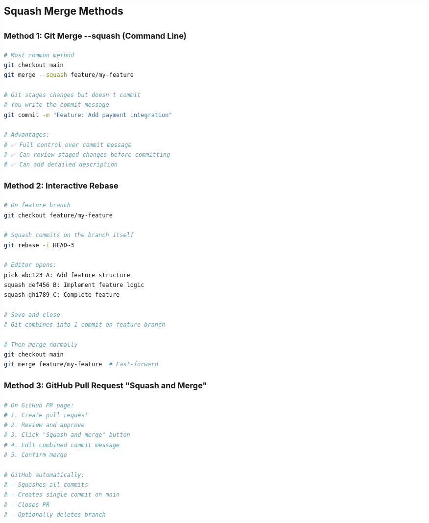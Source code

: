 ## Squash Merge Methods

### Method 1: Git Merge --squash (Command Line)

```bash
# Most common method
git checkout main
git merge --squash feature/my-feature

# Git stages changes but doesn't commit
# You write the commit message
git commit -m "Feature: Add payment integration"

# Advantages:
# ✅ Full control over commit message
# ✅ Can review staged changes before committing
# ✅ Can add detailed description
```

### Method 2: Interactive Rebase

```bash
# On feature branch
git checkout feature/my-feature

# Squash commits on the branch itself
git rebase -i HEAD~3

# Editor opens:
pick abc123 A: Add feature structure
squash def456 B: Implement feature logic
squash ghi789 C: Complete feature

# Save and close
# Git combines into 1 commit on feature branch

# Then merge normally
git checkout main
git merge feature/my-feature  # Fast-forward
```

### Method 3: GitHub Pull Request "Squash and Merge"

```bash
# On GitHub PR page:
# 1. Create pull request
# 2. Review and approve
# 3. Click "Squash and merge" button
# 4. Edit combined commit message
# 5. Confirm merge

# GitHub automatically:
# - Squashes all commits
# - Creates single commit on main
# - Closes PR
# - Optionally deletes branch
```
